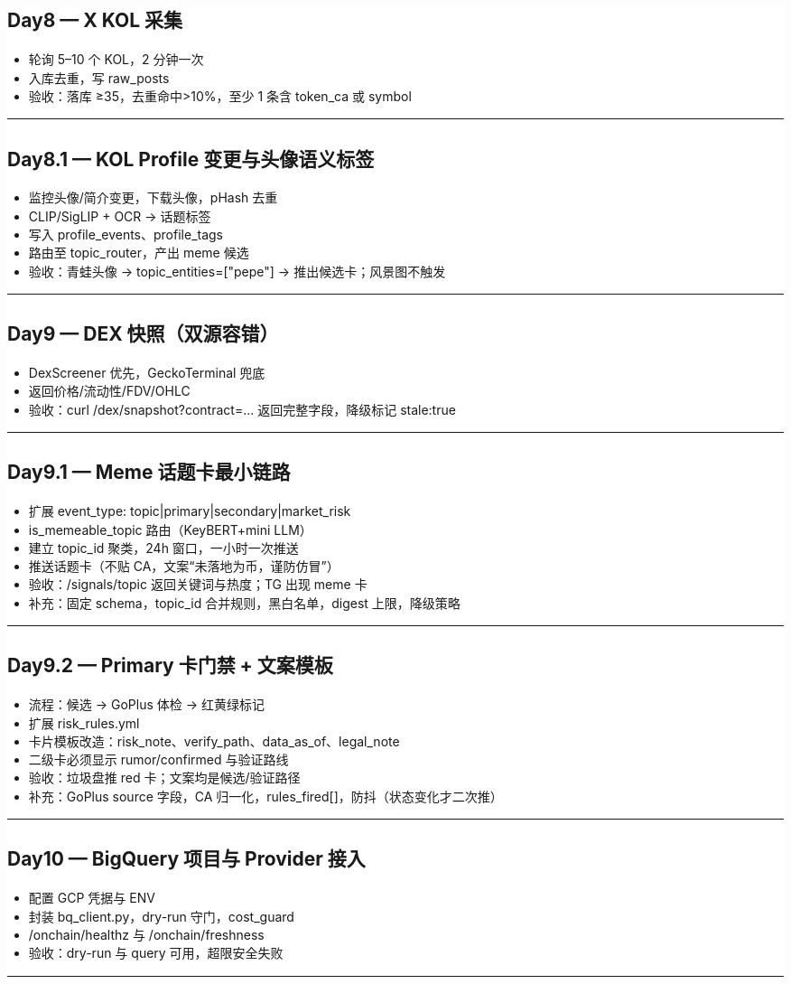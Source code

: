 ## Day8 — X KOL 采集

- 轮询 5–10 个 KOL，2 分钟一次
- 入库去重，写 raw_posts
- 验收：落库 ≥35，去重命中>10%，至少 1 条含 token_ca 或 symbol

---

## Day8.1 — KOL Profile 变更与头像语义标签

- 监控头像/简介变更，下载头像，pHash 去重
- CLIP/SigLIP + OCR → 话题标签
- 写入 profile_events、profile_tags
- 路由至 topic_router，产出 meme 候选
- 验收：青蛙头像 → topic_entities=["pepe"] → 推出候选卡；风景图不触发

---

## Day9 — DEX 快照（双源容错）

- DexScreener 优先，GeckoTerminal 兜底
- 返回价格/流动性/FDV/OHLC
- 验收：curl /dex/snapshot?contract=... 返回完整字段，降级标记 stale:true

---

## Day9.1 — Meme 话题卡最小链路

- 扩展 event_type: topic|primary|secondary|market_risk
- is_memeable_topic 路由（KeyBERT+mini LLM）
- 建立 topic_id 聚类，24h 窗口，一小时一次推送
- 推送话题卡（不贴 CA，文案“未落地为币，谨防仿冒”）
- 验收：/signals/topic 返回关键词与热度；TG 出现 meme 卡
- 补充：固定 schema，topic_id 合并规则，黑白名单，digest 上限，降级策略

---

## Day9.2 — Primary 卡门禁 + 文案模板

- 流程：候选 → GoPlus 体检 → 红黄绿标记
- 扩展 risk_rules.yml
- 卡片模板改造：risk_note、verify_path、data_as_of、legal_note
- 二级卡必须显示 rumor/confirmed 与验证路线
- 验收：垃圾盘推 red 卡；文案均是候选/验证路径
- 补充：GoPlus source 字段，CA 归一化，rules_fired[]，防抖（状态变化才二次推）

---

## Day10 — BigQuery 项目与 Provider 接入

- 配置 GCP 凭据与 ENV
- 封装 bq_client.py，dry-run 守门，cost_guard
- /onchain/healthz 与 /onchain/freshness
- 验收：dry-run 与 query 可用，超限安全失败

---